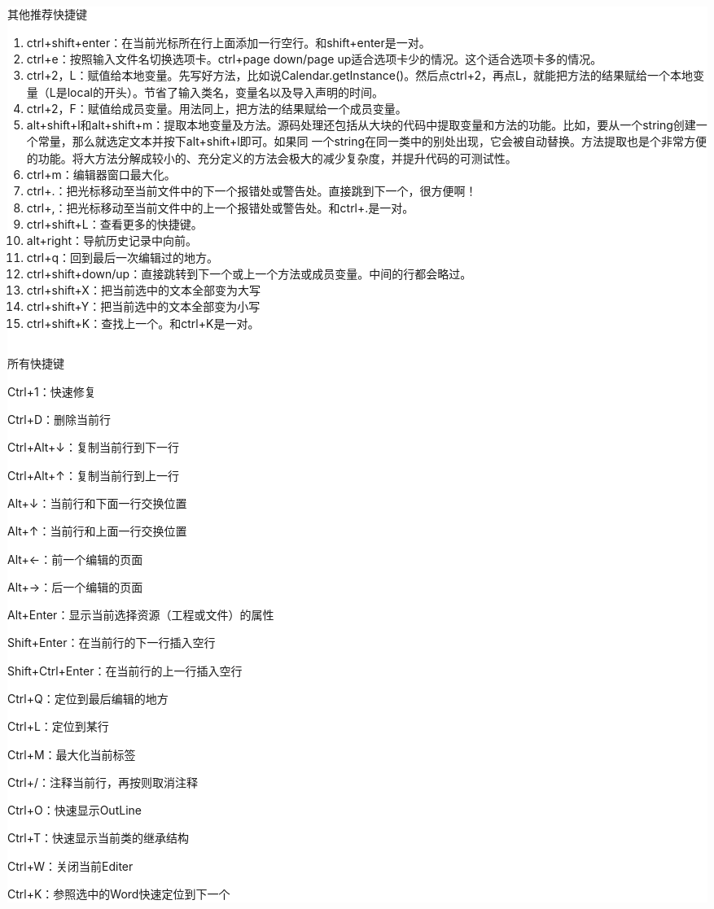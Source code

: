 ## 
  其他推荐快捷键

1.  ctrl+shift+enter：在当前光标所在行上面添加一行空行。和shift+enter是一对。
2.  ctrl+e：按照输入文件名切换选项卡。ctrl+page down/page up适合选项卡少的情况。这个适合选项卡多的情况。
3.  ctrl+2，L：赋值给本地变量。先写好方法，比如说Calendar.getInstance()。然后点ctrl+2，再点L，就能把方法的结果赋给一个本地变量（L是local的开头）。节省了输入类名，变量名以及导入声明的时间。
4.  ctrl+2，F：赋值给成员变量。用法同上，把方法的结果赋给一个成员变量。
5.  alt+shift+l和alt+shift+m：提取本地变量及方法。源码处理还包括从大块的代码中提取变量和方法的功能。比如，要从一个string创建一个常量，那么就选定文本并按下alt+shift+l即可。如果同 一个string在同一类中的别处出现，它会被自动替换。方法提取也是个非常方便的功能。将大方法分解成较小的、充分定义的方法会极大的减少复杂度，并提升代码的可测试性。
6.  ctrl+m：编辑器窗口最大化。
7.  ctrl+.：把光标移动至当前文件中的下一个报错处或警告处。直接跳到下一个，很方便啊！
8.  ctrl+,：把光标移动至当前文件中的上一个报错处或警告处。和ctrl+.是一对。
9.  ctrl+shift+L：查看更多的快捷键。
10.  alt+right：导航历史记录中向前。
11.  ctrl+q：回到最后一次编辑过的地方。
12.  ctrl+shift+down/up：直接跳转到下一个或上一个方法或成员变量。中间的行都会略过。
13.  ctrl+shift+X：把当前选中的文本全部变为大写
14.  ctrl+shift+Y：把当前选中的文本全部变为小写
15.  ctrl+shift+K：查找上一个。和ctrl+K是一对。

## 
  所有快捷键

  Ctrl+1：快速修复

  Ctrl+D：删除当前行&nbsp;

  Ctrl+Alt+&darr;：复制当前行到下一行

  Ctrl+Alt+&uarr;：复制当前行到上一行

  Alt+&darr;：当前行和下面一行交换位置

  Alt+&uarr;：当前行和上面一行交换位置

  Alt+&larr;：前一个编辑的页面

  Alt+&rarr;：后一个编辑的页面

  Alt+Enter：显示当前选择资源（工程或文件）的属性

  Shift+Enter：在当前行的下一行插入空行

  Shift+Ctrl+Enter：在当前行的上一行插入空行

  Ctrl+Q：定位到最后编辑的地方

  Ctrl+L：定位到某行&nbsp;

  Ctrl+M：最大化当前标签

  Ctrl+/：注释当前行，再按则取消注释

  Ctrl+O：快速显示OutLine

  Ctrl+T：快速显示当前类的继承结构

  Ctrl+W：关闭当前Editer

  Ctrl+K：参照选中的Word快速定位到下一个
